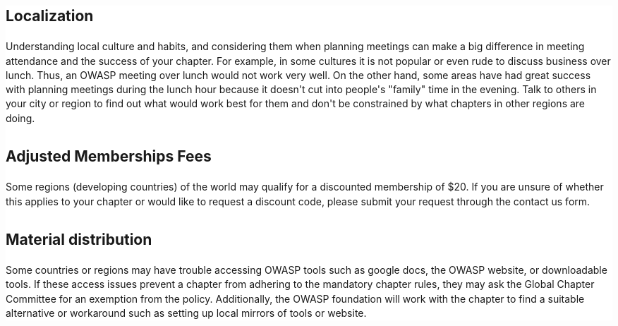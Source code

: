 ## Localization
Understanding local culture and habits, and considering them when planning meetings can make a big difference in meeting attendance and the success of your chapter. For example, in some cultures it is not popular or even rude to discuss business over lunch. Thus, an OWASP meeting over lunch would not work very well. On the other hand, some areas have had great success with planning meetings during the lunch hour because it doesn't cut into people's "family" time in the evening. Talk to others in your city or region to find out what would work best for them and don't be constrained by what chapters in other regions are doing.
## Adjusted Memberships Fees
Some regions (developing countries) of the world may qualify for a discounted membership of $20. If you are unsure of whether this applies to your chapter or would like to request a discount code, please submit your request through the contact us form.
 
## Material distribution
Some countries or regions may have trouble accessing OWASP tools such as google docs, the OWASP website, or downloadable tools. If these access issues prevent a chapter from adhering to the mandatory chapter rules, they may ask the Global Chapter Committee for an exemption from the policy. Additionally, the OWASP foundation will work with the chapter to find a suitable alternative or workaround such as setting up local mirrors of tools or website.
